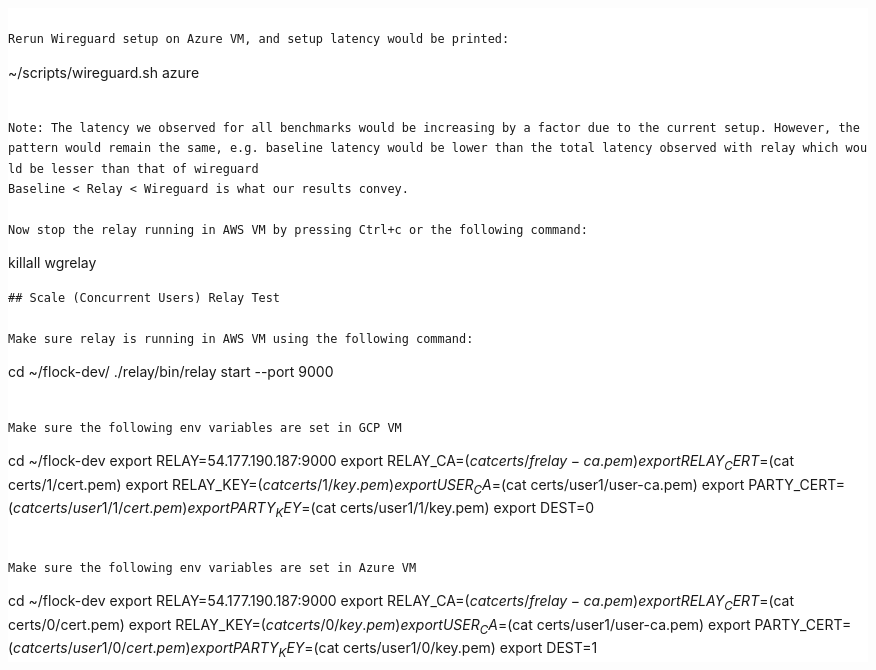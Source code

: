 ```

Rerun Wireguard setup on Azure VM, and setup latency would be printed:

```
~/scripts/wireguard.sh azure
```

Note: The latency we observed for all benchmarks would be increasing by a factor due to the current setup. However, the pattern would remain the same, e.g. baseline latency would be lower than the total latency observed with relay which would be lesser than that of wireguard
Baseline < Relay < Wireguard is what our results convey.

Now stop the relay running in AWS VM by pressing Ctrl+c or the following command:

```
killall wgrelay
```
## Scale (Concurrent Users) Relay Test

Make sure relay is running in AWS VM using the following command:

```
cd ~/flock-dev/
./relay/bin/relay start --port 9000
```

Make sure the following env variables are set in GCP VM

```
cd ~/flock-dev
export RELAY=54.177.190.187:9000
export RELAY_CA=$(cat certs/frelay-ca.pem)
export RELAY_CERT=$(cat certs/1/cert.pem)
export RELAY_KEY=$(cat certs/1/key.pem)
export USER_CA=$(cat certs/user1/user-ca.pem)
export PARTY_CERT=$(cat certs/user1/1/cert.pem)
export PARTY_KEY=$(cat certs/user1/1/key.pem)
export DEST=0

```

Make sure the following env variables are set in Azure VM

```
cd ~/flock-dev
export RELAY=54.177.190.187:9000
export RELAY_CA=$(cat certs/frelay-ca.pem)
export RELAY_CERT=$(cat certs/0/cert.pem)
export RELAY_KEY=$(cat certs/0/key.pem)
export USER_CA=$(cat certs/user1/user-ca.pem)
export PARTY_CERT=$(cat certs/user1/0/cert.pem)
export PARTY_KEY=$(cat certs/user1/0/key.pem)
export DEST=1

